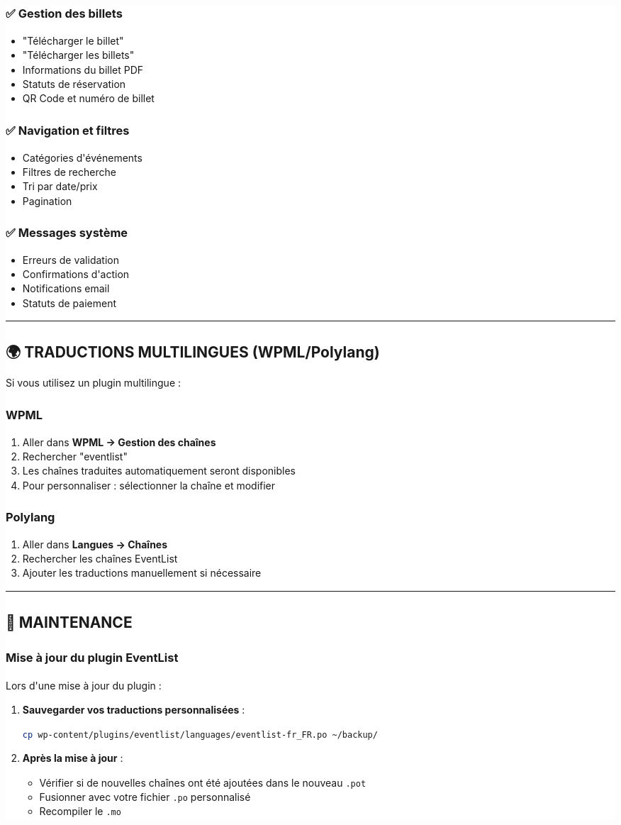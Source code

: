 ### ✅ Gestion des billets
- "Télécharger le billet"
- "Télécharger les billets"
- Informations du billet PDF
- Statuts de réservation
- QR Code et numéro de billet

### ✅ Navigation et filtres
- Catégories d'événements
- Filtres de recherche
- Tri par date/prix
- Pagination

### ✅ Messages système
- Erreurs de validation
- Confirmations d'action
- Notifications email
- Statuts de paiement

---

## 🌍 TRADUCTIONS MULTILINGUES (WPML/Polylang)

Si vous utilisez un plugin multilingue :

### WPML
1. Aller dans **WPML → Gestion des chaînes**
2. Rechercher "eventlist"
3. Les chaînes traduites automatiquement seront disponibles
4. Pour personnaliser : sélectionner la chaîne et modifier

### Polylang
1. Aller dans **Langues → Chaînes**
2. Rechercher les chaînes EventList
3. Ajouter les traductions manuellement si nécessaire

---

## 🔄 MAINTENANCE

### Mise à jour du plugin EventList

Lors d'une mise à jour du plugin :

1. **Sauvegarder vos traductions personnalisées** :
   ```bash
   cp wp-content/plugins/eventlist/languages/eventlist-fr_FR.po ~/backup/
   ```

2. **Après la mise à jour** :
   - Vérifier si de nouvelles chaînes ont été ajoutées dans le nouveau `.pot`
   - Fusionner avec votre fichier `.po` personnalisé
   - Recompiler le `.mo`
